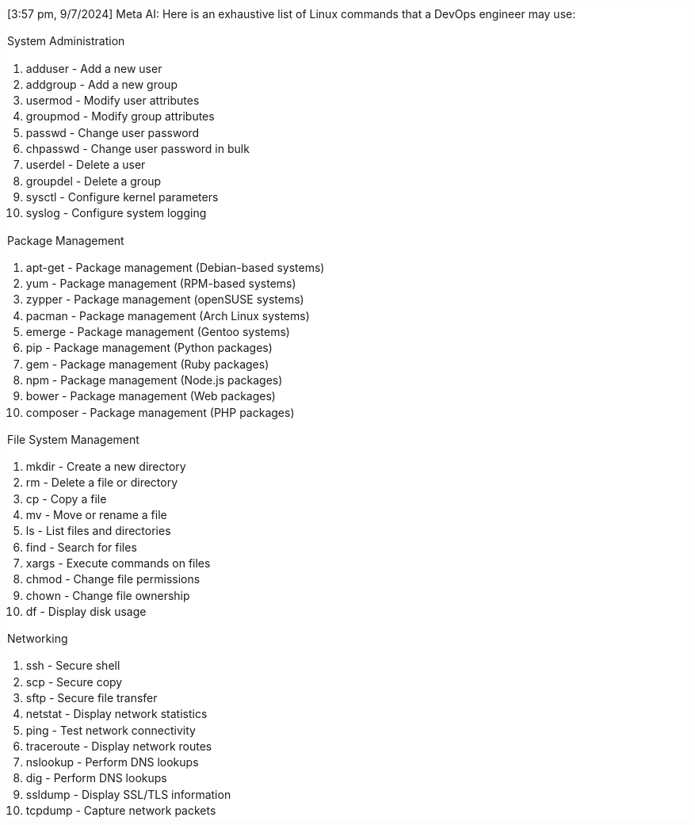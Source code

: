 [3:57 pm, 9/7/2024] Meta AI: Here is an exhaustive list of Linux commands that a DevOps engineer may use:

System Administration

1. adduser - Add a new user
2. addgroup - Add a new group
3. usermod - Modify user attributes
4. groupmod - Modify group attributes
5. passwd - Change user password
6. chpasswd - Change user password in bulk
7. userdel - Delete a user
8. groupdel - Delete a group
9. sysctl - Configure kernel parameters
10. syslog - Configure system logging

Package Management

1. apt-get - Package management (Debian-based systems)
2. yum - Package management (RPM-based systems)
3. zypper - Package management (openSUSE systems)
4. pacman - Package management (Arch Linux systems)
5. emerge - Package management (Gentoo systems)
6. pip - Package management (Python packages)
7. gem - Package management (Ruby packages)
8. npm - Package management (Node.js packages)
9. bower - Package management (Web packages)
10. composer - Package management (PHP packages)

File System Management

1. mkdir - Create a new directory
2. rm - Delete a file or directory
3. cp - Copy a file
4. mv - Move or rename a file
5. ls - List files and directories
6. find - Search for files
7. xargs - Execute commands on files
8. chmod - Change file permissions
9. chown - Change file ownership
10. df - Display disk usage

Networking

1. ssh - Secure shell
2. scp - Secure copy
3. sftp - Secure file transfer
4. netstat - Display network statistics
5. ping - Test network connectivity
6. traceroute - Display network routes
7. nslookup - Perform DNS lookups
8. dig - Perform DNS lookups
9. ssldump - Display SSL/TLS information
10. tcpdump - Capture network packets
